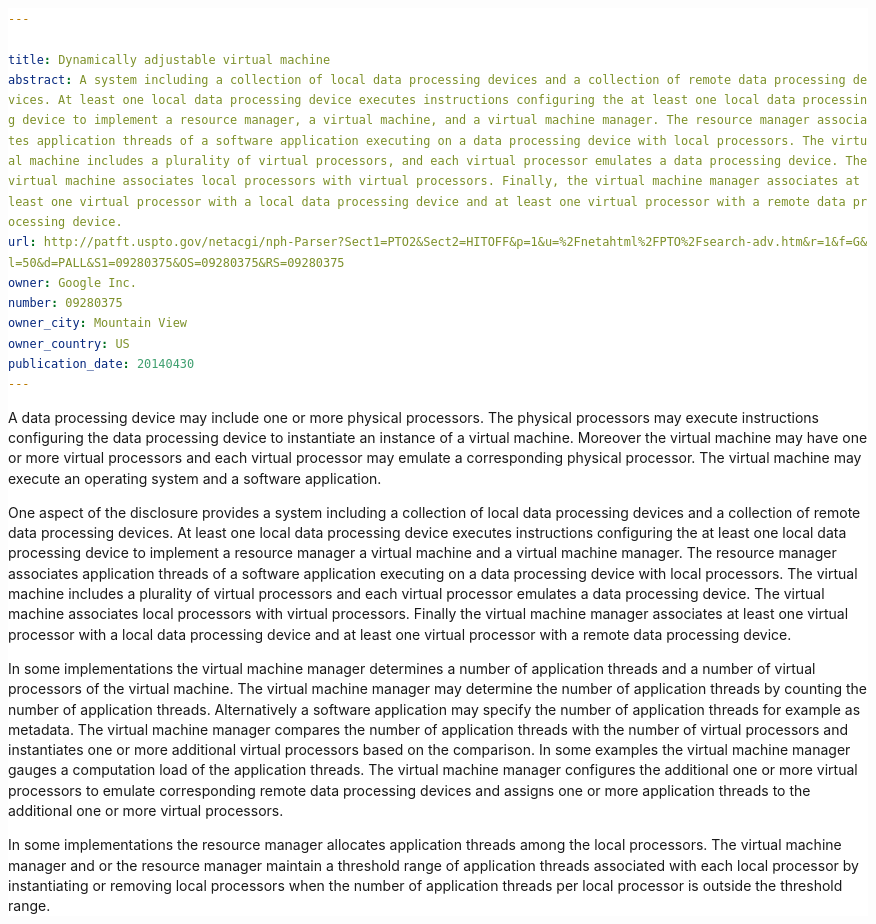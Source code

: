 ```yaml
---

title: Dynamically adjustable virtual machine
abstract: A system including a collection of local data processing devices and a collection of remote data processing devices. At least one local data processing device executes instructions configuring the at least one local data processing device to implement a resource manager, a virtual machine, and a virtual machine manager. The resource manager associates application threads of a software application executing on a data processing device with local processors. The virtual machine includes a plurality of virtual processors, and each virtual processor emulates a data processing device. The virtual machine associates local processors with virtual processors. Finally, the virtual machine manager associates at least one virtual processor with a local data processing device and at least one virtual processor with a remote data processing device.
url: http://patft.uspto.gov/netacgi/nph-Parser?Sect1=PTO2&Sect2=HITOFF&p=1&u=%2Fnetahtml%2FPTO%2Fsearch-adv.htm&r=1&f=G&l=50&d=PALL&S1=09280375&OS=09280375&RS=09280375
owner: Google Inc.
number: 09280375
owner_city: Mountain View
owner_country: US
publication_date: 20140430
---
```

A data processing device may include one or more physical processors. The physical processors may execute instructions configuring the data processing device to instantiate an instance of a virtual machine. Moreover the virtual machine may have one or more virtual processors and each virtual processor may emulate a corresponding physical processor. The virtual machine may execute an operating system and a software application.

One aspect of the disclosure provides a system including a collection of local data processing devices and a collection of remote data processing devices. At least one local data processing device executes instructions configuring the at least one local data processing device to implement a resource manager a virtual machine and a virtual machine manager. The resource manager associates application threads of a software application executing on a data processing device with local processors. The virtual machine includes a plurality of virtual processors and each virtual processor emulates a data processing device. The virtual machine associates local processors with virtual processors. Finally the virtual machine manager associates at least one virtual processor with a local data processing device and at least one virtual processor with a remote data processing device.

In some implementations the virtual machine manager determines a number of application threads and a number of virtual processors of the virtual machine. The virtual machine manager may determine the number of application threads by counting the number of application threads. Alternatively a software application may specify the number of application threads for example as metadata. The virtual machine manager compares the number of application threads with the number of virtual processors and instantiates one or more additional virtual processors based on the comparison. In some examples the virtual machine manager gauges a computation load of the application threads. The virtual machine manager configures the additional one or more virtual processors to emulate corresponding remote data processing devices and assigns one or more application threads to the additional one or more virtual processors.

In some implementations the resource manager allocates application threads among the local processors. The virtual machine manager and or the resource manager maintain a threshold range of application threads associated with each local processor by instantiating or removing local processors when the number of application threads per local processor is outside the threshold range.
